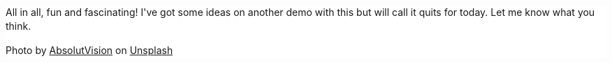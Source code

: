 All in all, fun and fascinating! I've got some ideas on another demo with this but will call it quits for today. Let me know what you think.

Photo by <a href="https://unsplash.com/@freegraphictoday?utm_source=unsplash&utm_medium=referral&utm_content=creditCopyText">AbsolutVision</a> on <a href="https://unsplash.com/s/photos/newspaper?utm_source=unsplash&utm_medium=referral&utm_content=creditCopyText">Unsplash</a>
  